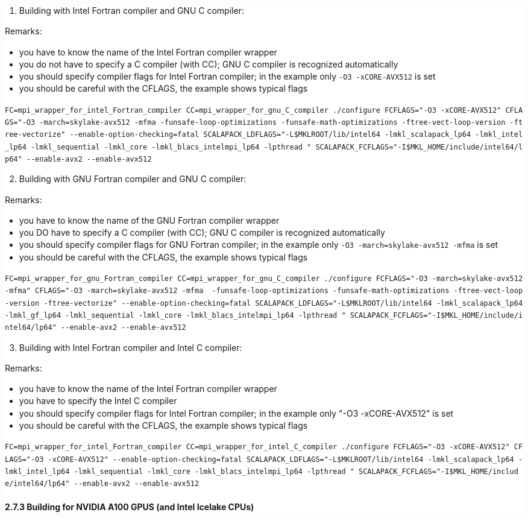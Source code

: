 1. Building with Intel Fortran compiler and GNU C compiler:

Remarks:
  - you have to know the name of the Intel Fortran compiler wrapper
  - you do not have to specify a C compiler (with CC); GNU C compiler is recognized automatically
  - you should specify compiler flags for Intel Fortran compiler; in the example only `-O3 -xCORE-AVX512` is set
  - you should be careful with the CFLAGS, the example shows typical flags

```
FC=mpi_wrapper_for_intel_Fortran_compiler CC=mpi_wrapper_for_gnu_C_compiler ./configure FCFLAGS="-O3 -xCORE-AVX512" CFLAGS="-O3 -march=skylake-avx512 -mfma -funsafe-loop-optimizations -funsafe-math-optimizations -ftree-vect-loop-version -ftree-vectorize" --enable-option-checking=fatal SCALAPACK_LDFLAGS="-L$MKLROOT/lib/intel64 -lmkl_scalapack_lp64 -lmkl_intel_lp64 -lmkl_sequential -lmkl_core -lmkl_blacs_intelmpi_lp64 -lpthread " SCALAPACK_FCFLAGS="-I$MKL_HOME/include/intel64/lp64" --enable-avx2 --enable-avx512
```

2. Building with GNU Fortran compiler and GNU C compiler:

Remarks: 
  - you have to know the name of the GNU Fortran compiler wrapper
  - you DO have to specify a C compiler (with CC); GNU C compiler is recognized automatically
  - you should specify compiler flags for GNU Fortran compiler; in the example only `-O3 -march=skylake-avx512 -mfma` is set
  - you should be careful with the CFLAGS, the example shows typical flags

```
FC=mpi_wrapper_for_gnu_Fortran_compiler CC=mpi_wrapper_for_gnu_C_compiler ./configure FCFLAGS="-O3 -march=skylake-avx512 -mfma" CFLAGS="-O3 -march=skylake-avx512 -mfma  -funsafe-loop-optimizations -funsafe-math-optimizations -ftree-vect-loop-version -ftree-vectorize" --enable-option-checking=fatal SCALAPACK_LDFLAGS="-L$MKLROOT/lib/intel64 -lmkl_scalapack_lp64 -lmkl_gf_lp64 -lmkl_sequential -lmkl_core -lmkl_blacs_intelmpi_lp64 -lpthread " SCALAPACK_FCFLAGS="-I$MKL_HOME/include/intel64/lp64" --enable-avx2 --enable-avx512
```

3. Building with Intel Fortran compiler and Intel C compiler:

Remarks:
  - you have to know the name of the Intel Fortran compiler wrapper
  - you have to specify the Intel C compiler
  - you should specify compiler flags for Intel Fortran compiler; in the example only "-O3 -xCORE-AVX512" is set
  - you should be careful with the CFLAGS, the example shows typical flags

```
FC=mpi_wrapper_for_intel_Fortran_compiler CC=mpi_wrapper_for_intel_C_compiler ./configure FCFLAGS="-O3 -xCORE-AVX512" CFLAGS="-O3 -xCORE-AVX512" --enable-option-checking=fatal SCALAPACK_LDFLAGS="-L$MKLROOT/lib/intel64 -lmkl_scalapack_lp64 -lmkl_intel_lp64 -lmkl_sequential -lmkl_core -lmkl_blacs_intelmpi_lp64 -lpthread " SCALAPACK_FCFLAGS="-I$MKL_HOME/include/intel64/lp64" --enable-avx2 --enable-avx512
```


#### 2.7.3 Building for NVIDIA A100 GPUS (and Intel Icelake CPUs) ####
